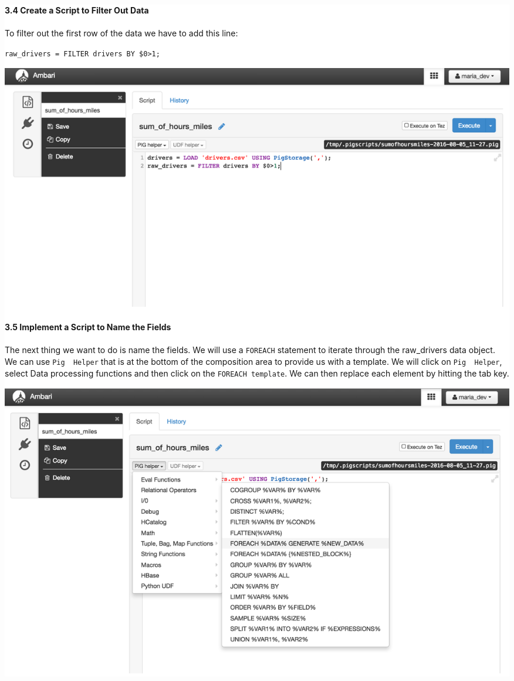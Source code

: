 #### 3.4 Create a Script to Filter Out Data

To filter out the first row of the data we have to add this line:

~~~
raw_drivers = FILTER drivers BY $0>1;
~~~

![filter_driver_data](assets/filter_driver_data.png)

#### 3.5 Implement a Script to Name the Fields

The next thing we want to do is name the fields. We will use a `FOREACH` statement to iterate through the raw_drivers data object. We can use `Pig  Helper` that is at the bottom of the composition area to provide us with a template. We will click on `Pig  Helper`, select Data processing functions and then click on the `FOREACH template`. We can then replace each element by hitting the tab key.

![foreach_name_fields](assets/foreach_name_fields.png)

